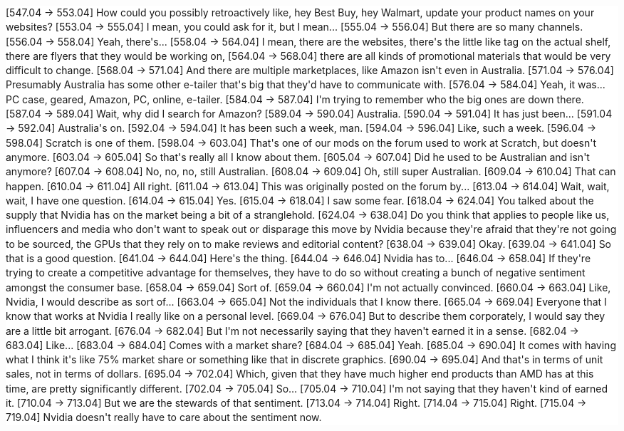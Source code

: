 [547.04 → 553.04] How could you possibly retroactively like, hey Best Buy, hey Walmart, update your product names on your websites?
[553.04 → 555.04] I mean, you could ask for it, but I mean...
[555.04 → 556.04] But there are so many channels.
[556.04 → 558.04] Yeah, there's...
[558.04 → 564.04] I mean, there are the websites, there's the little like tag on the actual shelf, there are flyers that they would be working on,
[564.04 → 568.04] there are all kinds of promotional materials that would be very difficult to change.
[568.04 → 571.04] And there are multiple marketplaces, like Amazon isn't even in Australia.
[571.04 → 576.04] Presumably Australia has some other e-tailer that's big that they'd have to communicate with.
[576.04 → 584.04] Yeah, it was... PC case, geared, Amazon, PC, online, e-tailer.
[584.04 → 587.04] I'm trying to remember who the big ones are down there.
[587.04 → 589.04] Wait, why did I search for Amazon?
[589.04 → 590.04] Australia.
[590.04 → 591.04] It has just been...
[591.04 → 592.04] Australia's on.
[592.04 → 594.04] It has been such a week, man.
[594.04 → 596.04] Like, such a week.
[596.04 → 598.04] Scratch is one of them.
[598.04 → 603.04] That's one of our mods on the forum used to work at Scratch, but doesn't anymore.
[603.04 → 605.04] So that's really all I know about them.
[605.04 → 607.04] Did he used to be Australian and isn't anymore?
[607.04 → 608.04] No, no, no, still Australian.
[608.04 → 609.04] Oh, still super Australian.
[609.04 → 610.04] That can happen.
[610.04 → 611.04] All right.
[611.04 → 613.04] This was originally posted on the forum by...
[613.04 → 614.04] Wait, wait, wait, I have one question.
[614.04 → 615.04] Yes.
[615.04 → 618.04] I saw some fear.
[618.04 → 624.04] You talked about the supply that Nvidia has on the market being a bit of a stranglehold.
[624.04 → 638.04] Do you think that applies to people like us, influencers and media who don't want to speak out or disparage this move by Nvidia because they're afraid that they're not going to be sourced, the GPUs that they rely on to make reviews and editorial content?
[638.04 → 639.04] Okay.
[639.04 → 641.04] So that is a good question.
[641.04 → 644.04] Here's the thing.
[644.04 → 646.04] Nvidia has to...
[646.04 → 658.04] If they're trying to create a competitive advantage for themselves, they have to do so without creating a bunch of negative sentiment amongst the consumer base.
[658.04 → 659.04] Sort of.
[659.04 → 660.04] I'm not actually convinced.
[660.04 → 663.04] Like, Nvidia, I would describe as sort of...
[663.04 → 665.04] Not the individuals that I know there.
[665.04 → 669.04] Everyone that I know that works at Nvidia I really like on a personal level.
[669.04 → 676.04] But to describe them corporately, I would say they are a little bit arrogant.
[676.04 → 682.04] But I'm not necessarily saying that they haven't earned it in a sense.
[682.04 → 683.04] Like...
[683.04 → 684.04] Comes with a market share?
[684.04 → 685.04] Yeah.
[685.04 → 690.04] It comes with having what I think it's like 75% market share or something like that in discrete graphics.
[690.04 → 695.04] And that's in terms of unit sales, not in terms of dollars.
[695.04 → 702.04] Which, given that they have much higher end products than AMD has at this time, are pretty significantly different.
[702.04 → 705.04] So...
[705.04 → 710.04] I'm not saying that they haven't kind of earned it.
[710.04 → 713.04] But we are the stewards of that sentiment.
[713.04 → 714.04] Right.
[714.04 → 715.04] Right.
[715.04 → 719.04] Nvidia doesn't really have to care about the sentiment now.